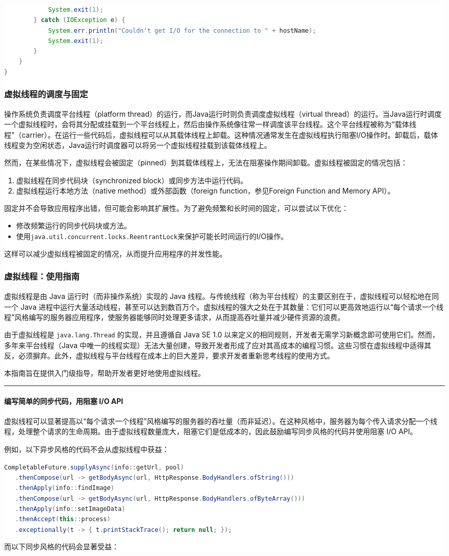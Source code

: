 ```java
            System.exit(1);
        } catch (IOException e) {
            System.err.println("Couldn't get I/O for the connection to " + hostName);
            System.exit(1);
        } 
    }
}
```

### 虚拟线程的调度与固定

操作系统负责调度平台线程（platform thread）的运行，而Java运行时则负责调度虚拟线程（virtual thread）的运行。当Java运行时调度一个虚拟线程时，会将其分配或挂载到一个平台线程上，然后由操作系统像往常一样调度该平台线程。这个平台线程被称为“载体线程”（carrier）。在运行一些代码后，虚拟线程可以从其载体线程上卸载。这种情况通常发生在虚拟线程执行阻塞I/O操作时。卸载后，载体线程变为空闲状态，Java运行时调度器可以将另一个虚拟线程挂载到该载体线程上。

然而，在某些情况下，虚拟线程会被固定（pinned）到其载体线程上，无法在阻塞操作期间卸载。虚拟线程被固定的情况包括：

1. 虚拟线程在同步代码块（synchronized block）或同步方法中运行代码。
2. 虚拟线程运行本地方法（native method）或外部函数（foreign function，参见Foreign Function and Memory API）。

固定并不会导致应用程序出错，但可能会影响其扩展性。为了避免频繁和长时间的固定，可以尝试以下优化：
- 修改频繁运行的同步代码块或方法。
- 使用`java.util.concurrent.locks.ReentrantLock`来保护可能长时间运行的I/O操作。

这样可以减少虚拟线程被固定的情况，从而提升应用程序的并发性能。

### 虚拟线程：使用指南

虚拟线程是由 Java 运行时（而非操作系统）实现的 Java 线程。与传统线程（称为平台线程）的主要区别在于，虚拟线程可以轻松地在同一个 Java 进程中运行大量活动线程，甚至可以达到数百万个。虚拟线程的强大之处在于其数量：它们可以更高效地运行以“每个请求一个线程”风格编写的服务器应用程序，使服务器能够同时处理更多请求，从而提高吞吐量并减少硬件资源的浪费。

由于虚拟线程是 `java.lang.Thread` 的实现，并且遵循自 Java SE 1.0 以来定义的相同规则，开发者无需学习新概念即可使用它们。然而，多年来平台线程（Java 中唯一的线程实现）无法大量创建，导致开发者形成了应对其高成本的编程习惯。这些习惯在虚拟线程中适得其反，必须摒弃。此外，虚拟线程与平台线程在成本上的巨大差异，要求开发者重新思考线程的使用方式。

本指南旨在提供入门级指导，帮助开发者更好地使用虚拟线程。

---

#### 编写简单的同步代码，用阻塞 I/O API

虚拟线程可以显著提高以“每个请求一个线程”风格编写的服务器的吞吐量（而非延迟）。在这种风格中，服务器为每个传入请求分配一个线程，处理整个请求的生命周期。由于虚拟线程数量庞大，阻塞它们是低成本的，因此鼓励编写同步风格的代码并使用阻塞 I/O API。

例如，以下异步风格的代码不会从虚拟线程中获益：

```java
CompletableFuture.supplyAsync(info::getUrl, pool)
   .thenCompose(url -> getBodyAsync(url, HttpResponse.BodyHandlers.ofString()))
   .thenApply(info::findImage)
   .thenCompose(url -> getBodyAsync(url, HttpResponse.BodyHandlers.ofByteArray()))
   .thenApply(info::setImageData)
   .thenAccept(this::process)
   .exceptionally(t -> { t.printStackTrace(); return null; });
```

而以下同步风格的代码会显著受益：
